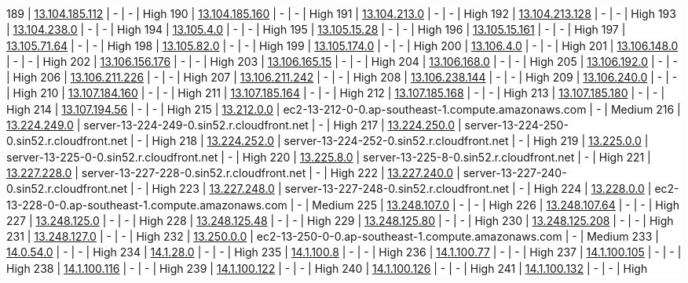 189 | [13.104.185.112](https://vuldb.com/?ip.13.104.185.112) | - | - | High
190 | [13.104.185.160](https://vuldb.com/?ip.13.104.185.160) | - | - | High
191 | [13.104.213.0](https://vuldb.com/?ip.13.104.213.0) | - | - | High
192 | [13.104.213.128](https://vuldb.com/?ip.13.104.213.128) | - | - | High
193 | [13.104.238.0](https://vuldb.com/?ip.13.104.238.0) | - | - | High
194 | [13.105.4.0](https://vuldb.com/?ip.13.105.4.0) | - | - | High
195 | [13.105.15.28](https://vuldb.com/?ip.13.105.15.28) | - | - | High
196 | [13.105.15.161](https://vuldb.com/?ip.13.105.15.161) | - | - | High
197 | [13.105.71.64](https://vuldb.com/?ip.13.105.71.64) | - | - | High
198 | [13.105.82.0](https://vuldb.com/?ip.13.105.82.0) | - | - | High
199 | [13.105.174.0](https://vuldb.com/?ip.13.105.174.0) | - | - | High
200 | [13.106.4.0](https://vuldb.com/?ip.13.106.4.0) | - | - | High
201 | [13.106.148.0](https://vuldb.com/?ip.13.106.148.0) | - | - | High
202 | [13.106.156.176](https://vuldb.com/?ip.13.106.156.176) | - | - | High
203 | [13.106.165.15](https://vuldb.com/?ip.13.106.165.15) | - | - | High
204 | [13.106.168.0](https://vuldb.com/?ip.13.106.168.0) | - | - | High
205 | [13.106.192.0](https://vuldb.com/?ip.13.106.192.0) | - | - | High
206 | [13.106.211.226](https://vuldb.com/?ip.13.106.211.226) | - | - | High
207 | [13.106.211.242](https://vuldb.com/?ip.13.106.211.242) | - | - | High
208 | [13.106.238.144](https://vuldb.com/?ip.13.106.238.144) | - | - | High
209 | [13.106.240.0](https://vuldb.com/?ip.13.106.240.0) | - | - | High
210 | [13.107.184.160](https://vuldb.com/?ip.13.107.184.160) | - | - | High
211 | [13.107.185.164](https://vuldb.com/?ip.13.107.185.164) | - | - | High
212 | [13.107.185.168](https://vuldb.com/?ip.13.107.185.168) | - | - | High
213 | [13.107.185.180](https://vuldb.com/?ip.13.107.185.180) | - | - | High
214 | [13.107.194.56](https://vuldb.com/?ip.13.107.194.56) | - | - | High
215 | [13.212.0.0](https://vuldb.com/?ip.13.212.0.0) | ec2-13-212-0-0.ap-southeast-1.compute.amazonaws.com | - | Medium
216 | [13.224.249.0](https://vuldb.com/?ip.13.224.249.0) | server-13-224-249-0.sin52.r.cloudfront.net | - | High
217 | [13.224.250.0](https://vuldb.com/?ip.13.224.250.0) | server-13-224-250-0.sin52.r.cloudfront.net | - | High
218 | [13.224.252.0](https://vuldb.com/?ip.13.224.252.0) | server-13-224-252-0.sin52.r.cloudfront.net | - | High
219 | [13.225.0.0](https://vuldb.com/?ip.13.225.0.0) | server-13-225-0-0.sin52.r.cloudfront.net | - | High
220 | [13.225.8.0](https://vuldb.com/?ip.13.225.8.0) | server-13-225-8-0.sin52.r.cloudfront.net | - | High
221 | [13.227.228.0](https://vuldb.com/?ip.13.227.228.0) | server-13-227-228-0.sin52.r.cloudfront.net | - | High
222 | [13.227.240.0](https://vuldb.com/?ip.13.227.240.0) | server-13-227-240-0.sin52.r.cloudfront.net | - | High
223 | [13.227.248.0](https://vuldb.com/?ip.13.227.248.0) | server-13-227-248-0.sin52.r.cloudfront.net | - | High
224 | [13.228.0.0](https://vuldb.com/?ip.13.228.0.0) | ec2-13-228-0-0.ap-southeast-1.compute.amazonaws.com | - | Medium
225 | [13.248.107.0](https://vuldb.com/?ip.13.248.107.0) | - | - | High
226 | [13.248.107.64](https://vuldb.com/?ip.13.248.107.64) | - | - | High
227 | [13.248.125.0](https://vuldb.com/?ip.13.248.125.0) | - | - | High
228 | [13.248.125.48](https://vuldb.com/?ip.13.248.125.48) | - | - | High
229 | [13.248.125.80](https://vuldb.com/?ip.13.248.125.80) | - | - | High
230 | [13.248.125.208](https://vuldb.com/?ip.13.248.125.208) | - | - | High
231 | [13.248.127.0](https://vuldb.com/?ip.13.248.127.0) | - | - | High
232 | [13.250.0.0](https://vuldb.com/?ip.13.250.0.0) | ec2-13-250-0-0.ap-southeast-1.compute.amazonaws.com | - | Medium
233 | [14.0.54.0](https://vuldb.com/?ip.14.0.54.0) | - | - | High
234 | [14.1.28.0](https://vuldb.com/?ip.14.1.28.0) | - | - | High
235 | [14.1.100.8](https://vuldb.com/?ip.14.1.100.8) | - | - | High
236 | [14.1.100.77](https://vuldb.com/?ip.14.1.100.77) | - | - | High
237 | [14.1.100.105](https://vuldb.com/?ip.14.1.100.105) | - | - | High
238 | [14.1.100.116](https://vuldb.com/?ip.14.1.100.116) | - | - | High
239 | [14.1.100.122](https://vuldb.com/?ip.14.1.100.122) | - | - | High
240 | [14.1.100.126](https://vuldb.com/?ip.14.1.100.126) | - | - | High
241 | [14.1.100.132](https://vuldb.com/?ip.14.1.100.132) | - | - | High